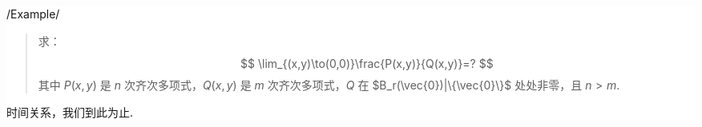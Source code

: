 
/Example/

> 求：
> $$
> \lim_{(x,y)\to(0,0)}\frac{P(x,y)}{Q(x,y)}=?
> $$
> 其中 $P(x,y)$ 是 $n$ 次齐次多项式，$Q(x,y)$ 是 $m$ 次齐次多项式，$Q$ 在 $B_r(\vec{0})|\{\vec{0}\}$ 处处非零，且 $n>m$.

时间关系，我们到此为止.
